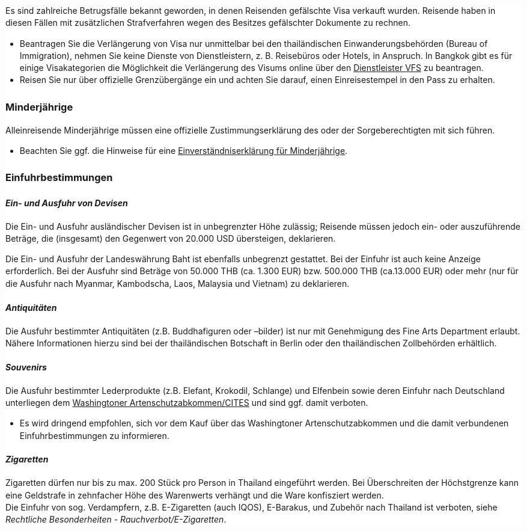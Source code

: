 Es sind zahlreiche Betrugsfälle bekannt geworden, in denen Reisenden gefälschte Visa verkauft wurden. Reisende haben in diesen Fällen mit zusätzlichen Strafverfahren wegen des Besitzes gefälschter Dokumente zu rechnen.

* Beantragen Sie die Verlängerung von Visa nur unmittelbar bei den thailändischen Einwanderungsbehörden (Bureau of Immigration), nehmen Sie keine Dienste von Dienstleistern, z. B. Reisebüros oder Hotels, in Anspruch. In Bangkok gibt es für einige Visakategorien die Möglichkeit die Verlängerung des Visums online über den [Dienstleister VFS](https://thailandevoa.vfsevisa.com/thailand/online/home/index) zu beantragen.
* Reisen Sie nur über offizielle Grenzübergänge ein und achten Sie darauf, einen Einreisestempel in den Pass zu erhalten.

### Minderjährige

Alleinreisende Minderjährige müssen eine offizielle Zustimmungserklärung des oder der Sorgeberechtigten mit sich führen.

* Beachten Sie ggf. die Hinweise für eine [Einverständniserklärung für Minderjährige](https://www.auswaertiges-amt.de/de/service/fragenkatalog-node/11-kindohneeltern/606308 "Einverständniserklärung für Minderjährige").

### Einfuhrbestimmungen

#### *Ein- und Ausfuhr von Devisen*

Die Ein- und Ausfuhr ausländischer Devisen ist in unbegrenzter Höhe zulässig; Reisende müssen jedoch ein- oder auszuführende Beträge, die (insgesamt) den Gegenwert von 20.000 USD übersteigen, deklarieren.

Die Ein- und Ausfuhr der Landeswährung Baht ist ebenfalls unbegrenzt gestattet. Bei der Einfuhr ist auch keine Anzeige erforderlich. Bei der Ausfuhr sind Beträge von 50.000 THB (ca. 1.300 EUR) bzw. 500.000 THB (ca.13.000 EUR) oder mehr (nur für die Ausfuhr nach Myanmar, Kambodscha, Laos, Malaysia und Vietnam) zu deklarieren.

#### *Antiquitäten*

Die Ausfuhr bestimmter Antiquitäten (z.B. Buddhafiguren oder –bilder) ist nur mit Genehmigung des Fine Arts Department erlaubt. Nähere Informationen hierzu sind bei der thailändischen Botschaft in Berlin oder den thailändischen Zollbehörden erhältlich.

#### *Souvenirs*

Die Ausfuhr bestimmter Lederprodukte (z.B. Elefant, Krokodil, Schlange) und Elfenbein sowie deren Einfuhr nach Deutschland unterliegen dem [Washingtoner Artenschutzabkommen/CITES](https://www.bfn.de/thema/cites) und sind ggf. damit verboten.

* Es wird dringend empfohlen, sich vor dem Kauf über das Washingtoner Artenschutzabkommen und die damit verbundenen Einfuhrbestimmungen zu informieren.

#### *Zigaretten*

Zigaretten dürfen nur bis zu max. 200 Stück pro Person in Thailand eingeführt werden. Bei Überschreiten der Höchstgrenze kann eine Geldstrafe in zehnfacher Höhe des Warenwerts verhängt und die Ware konfisziert werden.  
Die Einfuhr von sog. Verdampfern, z.B. E-Zigaretten (auch IQOS), E-Barakus, und Zubehör nach Thailand ist verboten, siehe *Rechtliche Besonderheiten - Rauchverbot/E-Zigaretten*.
